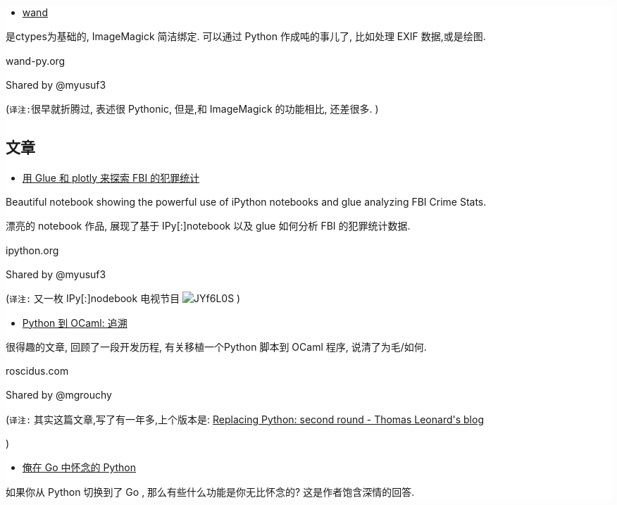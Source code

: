 - [wand](http://docs.wand-py.org/en/0.3.7/)

是ctypes为基础的,
ImageMagick 简洁绑定.
可以通过 Python 作成吨的事儿了,
比如处理 EXIF 数据,或是绘图.

wand-py.org

Shared by @myusuf3

(`译注:`很早就折腾过,
表述很 Pythonic, 但是,和 ImageMagick 的功能相比,
还差很多.
)

## 文章
- [用 Glue 和 plotly 来探索 FBI 的犯罪统计](http://nbviewer.ipython.org/github/ChrisBeaumont/crime/blob/master/glue_plotly_fbi.ipynb)

Beautiful notebook showing the powerful use of iPython notebooks and glue analyzing FBI Crime Stats.

漂亮的 notebook 作品,
展现了基于 IPy[:]notebook 以及 glue 
如何分析 FBI 的犯罪统计数据.

ipython.org

Shared by @myusuf3
 
(`译注:` 又一枚 IPy[:]nodebook 电视节目
![JYf6L0S](http://i.imgur.com/JYf6L0S.gif)
)


- [Python 到 OCaml: 追溯](http://roscidus.com/blog/blog/2014/06/06/python-to-ocaml-retrospective/)

很得趣的文章,
回顾了一段开发历程,
有关移植一个Python 脚本到 OCaml 程序,
说清了为毛/如何.

roscidus.com

Shared by @mgrouchy

(`译注:`
其实这篇文章,写了有一年多,上个版本是:
[Replacing Python: second round - Thomas Leonard's blog](http://roscidus.com/blog/blog/2013/06/20/replacing-python-round-2/)

)

- [俺在 Go 中怀念的 Python](http://www.yosefk.com/blog/things-from-python-id-miss-in-go.html)

如果你从 Python 切换到了 Go ,
那么有些什么功能是你无比怀念的?
这是作者饱含深情的回答.
